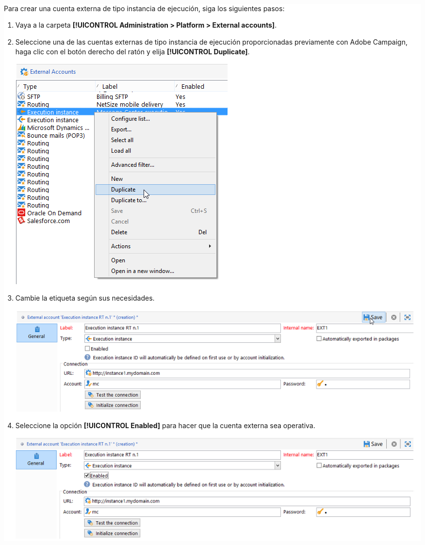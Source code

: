 Para crear una cuenta externa de tipo instancia de ejecución, siga los siguientes pasos:

1. Vaya a la carpeta **[!UICONTROL Administration > Platform > External accounts]**.
1. Seleccione una de las cuentas externas de tipo instancia de ejecución proporcionadas previamente con Adobe Campaign, haga clic con el botón derecho del ratón y elija **[!UICONTROL Duplicate]**.

   ![](assets/messagecenter_create_extaccount_001.png)

1. Cambie la etiqueta según sus necesidades.

   ![](assets/messagecenter_create_extaccount_002.png)

1. Seleccione la opción **[!UICONTROL Enabled]** para hacer que la cuenta externa sea operativa.

   ![](assets/messagecenter_create_extaccount_003.png)
